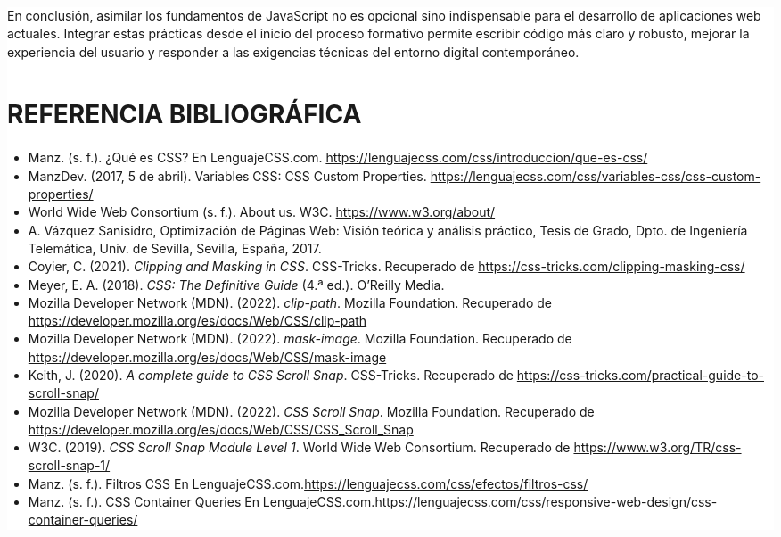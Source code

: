 En conclusión, asimilar los fundamentos de JavaScript no es opcional sino indispensable para el desarrollo de aplicaciones web actuales. Integrar estas prácticas desde el inicio del proceso formativo permite escribir código más claro y robusto, mejorar la experiencia del usuario y responder a las exigencias técnicas del entorno digital contemporáneo.


# REFERENCIA BIBLIOGRÁFICA

- Manz. (s. f.). ¿Qué es CSS? En LenguajeCSS.com. https://lenguajecss.com/css/introduccion/que-es-css/
- ManzDev. (2017, 5 de abril). Variables CSS: CSS Custom Properties. https://lenguajecss.com/css/variables-css/css-custom-properties/
- World Wide Web Consortium (s. f.). About us. W3C. https://www.w3.org/about/
- A. Vázquez Sanisidro, Optimización de Páginas Web: Visión teórica y análisis práctico, Tesis de Grado, Dpto. de Ingeniería Telemática, Univ. de Sevilla, Sevilla,     España, 2017.
- Coyier, C. (2021). *Clipping and Masking in CSS*. CSS-Tricks. Recuperado de https://css-tricks.com/clipping-masking-css/  
- Meyer, E. A. (2018). *CSS: The Definitive Guide* (4.ª ed.). O’Reilly Media.  
- Mozilla Developer Network (MDN). (2022). *clip-path*. Mozilla Foundation. Recuperado de https://developer.mozilla.org/es/docs/Web/CSS/clip-path  
- Mozilla Developer Network (MDN). (2022). *mask-image*. Mozilla Foundation. Recuperado de https://developer.mozilla.org/es/docs/Web/CSS/mask-image
- Keith, J. (2020). *A complete guide to CSS Scroll Snap*. CSS-Tricks. Recuperado de https://css-tricks.com/practical-guide-to-scroll-snap/  
- Mozilla Developer Network (MDN). (2022). *CSS Scroll Snap*. Mozilla Foundation. Recuperado de https://developer.mozilla.org/es/docs/Web/CSS/CSS_Scroll_Snap  
- W3C. (2019). *CSS Scroll Snap Module Level 1*. World Wide Web Consortium. Recuperado de https://www.w3.org/TR/css-scroll-snap-1/
- Manz. (s. f.).  Filtros CSS En LenguajeCSS.com.https://lenguajecss.com/css/efectos/filtros-css/
- Manz. (s. f.). CSS Container Queries En LenguajeCSS.com.https://lenguajecss.com/css/responsive-web-design/css-container-queries/
